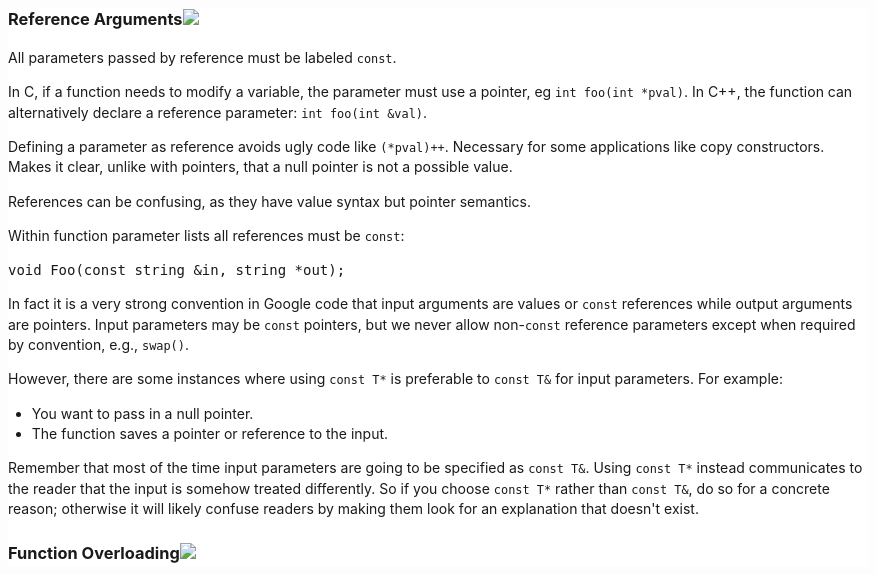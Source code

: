 ### Reference Arguments[![](Google%20C++%20Style%20Guide_files/link.png)](#Reference_Arguments)

<div class="summary">

All parameters passed by reference must be labeled `const`.

</div>

<div class="stylebody">

<div class="definition">

In C, if a function needs to modify a variable, the parameter must use a pointer, eg `int foo(int *pval)`. In C++, the function can alternatively declare a reference parameter: `int foo(int &val)`.

</div>

<div class="pros">

Defining a parameter as reference avoids ugly code like `(*pval)++`. Necessary for some applications like copy constructors. Makes it clear, unlike with pointers, that a null pointer is not a possible value.

</div>

<div class="cons">

References can be confusing, as they have value syntax but pointer semantics.

</div>

<div class="decision">

Within function parameter lists all references must be `const`:

<pre>void Foo(const string &in, string *out);
</pre>

In fact it is a very strong convention in Google code that input arguments are values or `const` references while output arguments are pointers. Input parameters may be `const` pointers, but we never allow non-`const` reference parameters except when required by convention, e.g., `swap()`.

However, there are some instances where using `const T*` is preferable to `const T&` for input parameters. For example:

*   You want to pass in a null pointer.
*   The function saves a pointer or reference to the input.

Remember that most of the time input parameters are going to be specified as `const T&`. Using `const T*` instead communicates to the reader that the input is somehow treated differently. So if you choose `const T*` rather than `const T&`, do so for a concrete reason; otherwise it will likely confuse readers by making them look for an explanation that doesn't exist.

</div>

</div>

### Function Overloading[![](Google%20C++%20Style%20Guide_files/link.png)](#Function_Overloading)
